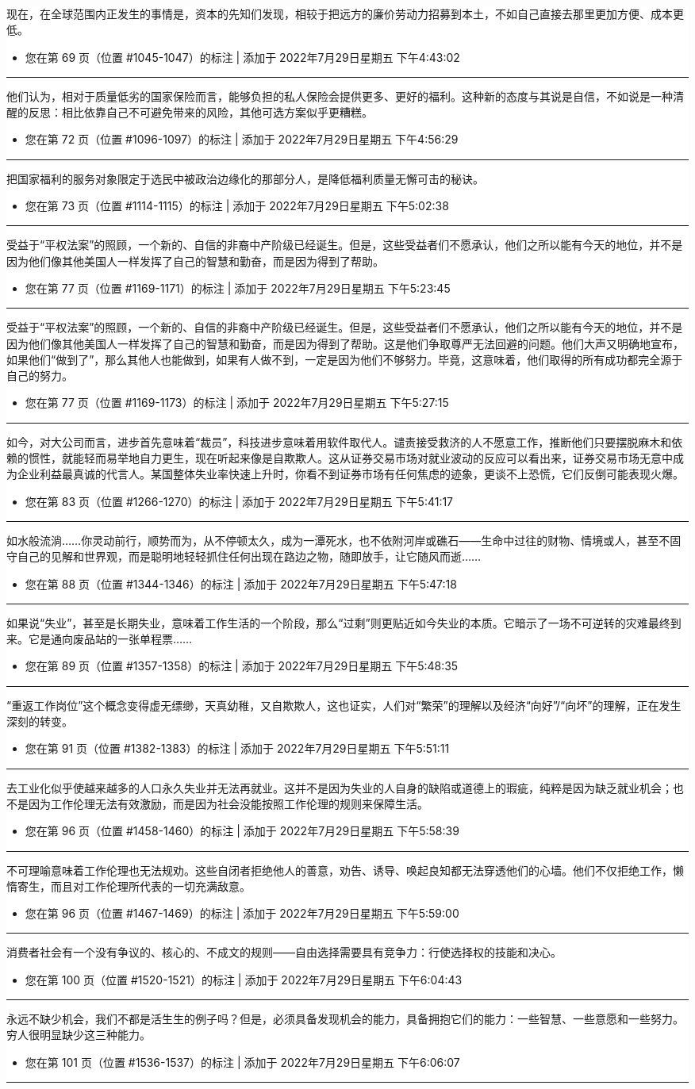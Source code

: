 现在，在全球范围内正发生的事情是，资本的先知们发现，相较于把远方的廉价劳动力招募到本土，不如自己直接去那里更加方便、成本更低。
- 您在第 69 页（位置 #1045-1047）的标注 | 添加于 2022年7月29日星期五 下午4:43:02
---

他们认为，相对于质量低劣的国家保险而言，能够负担的私人保险会提供更多、更好的福利。这种新的态度与其说是自信，不如说是一种清醒的反思：相比依靠自己不可避免带来的风险，其他可选方案似乎更糟糕。
- 您在第 72 页（位置 #1096-1097）的标注 | 添加于 2022年7月29日星期五 下午4:56:29
---

把国家福利的服务对象限定于选民中被政治边缘化的那部分人，是降低福利质量无懈可击的秘诀。
- 您在第 73 页（位置 #1114-1115）的标注 | 添加于 2022年7月29日星期五 下午5:02:38
---

受益于“平权法案”的照顾，一个新的、自信的非裔中产阶级已经诞生。但是，这些受益者们不愿承认，他们之所以能有今天的地位，并不是因为他们像其他美国人一样发挥了自己的智慧和勤奋，而是因为得到了帮助。
- 您在第 77 页（位置 #1169-1171）的标注 | 添加于 2022年7月29日星期五 下午5:23:45
---

受益于“平权法案”的照顾，一个新的、自信的非裔中产阶级已经诞生。但是，这些受益者们不愿承认，他们之所以能有今天的地位，并不是因为他们像其他美国人一样发挥了自己的智慧和勤奋，而是因为得到了帮助。这是他们争取尊严无法回避的问题。他们大声又明确地宣布，如果他们“做到了”，那么其他人也能做到，如果有人做不到，一定是因为他们不够努力。毕竟，这意味着，他们取得的所有成功都完全源于自己的努力。
- 您在第 77 页（位置 #1169-1173）的标注 | 添加于 2022年7月29日星期五 下午5:27:15
---

如今，对大公司而言，进步首先意味着“裁员”，科技进步意味着用软件取代人。谴责接受救济的人不愿意工作，推断他们只要摆脱麻木和依赖的惯性，就能轻而易举地自力更生，现在听起来像是自欺欺人。这从证券交易市场对就业波动的反应可以看出来，证券交易市场无意中成为企业利益最真诚的代言人。某国整体失业率快速上升时，你看不到证券市场有任何焦虑的迹象，更谈不上恐慌，它们反倒可能表现火爆。
- 您在第 83 页（位置 #1266-1270）的标注 | 添加于 2022年7月29日星期五 下午5:41:17
---

如水般流淌……你灵动前行，顺势而为，从不停顿太久，成为一潭死水，也不依附河岸或礁石——生命中过往的财物、情境或人，甚至不固守自己的见解和世界观，而是聪明地轻轻抓住任何出现在路边之物，随即放手，让它随风而逝……
- 您在第 88 页（位置 #1344-1346）的标注 | 添加于 2022年7月29日星期五 下午5:47:18
---

如果说“失业”，甚至是长期失业，意味着工作生活的一个阶段，那么“过剩”则更贴近如今失业的本质。它暗示了一场不可逆转的灾难最终到来。它是通向废品站的一张单程票……
- 您在第 89 页（位置 #1357-1358）的标注 | 添加于 2022年7月29日星期五 下午5:48:35
---

“重返工作岗位”这个概念变得虚无缥缈，天真幼稚，又自欺欺人，这也证实，人们对“繁荣”的理解以及经济“向好”/“向坏”的理解，正在发生深刻的转变。
- 您在第 91 页（位置 #1382-1383）的标注 | 添加于 2022年7月29日星期五 下午5:51:11
---

去工业化似乎使越来越多的人口永久失业并无法再就业。这并不是因为失业的人自身的缺陷或道德上的瑕疵，纯粹是因为缺乏就业机会；也不是因为工作伦理无法有效激励，而是因为社会没能按照工作伦理的规则来保障生活。
- 您在第 96 页（位置 #1458-1460）的标注 | 添加于 2022年7月29日星期五 下午5:58:39
---

不可理喻意味着工作伦理也无法规劝。这些自闭者拒绝他人的善意，劝告、诱导、唤起良知都无法穿透他们的心墙。他们不仅拒绝工作，懒惰寄生，而且对工作伦理所代表的一切充满敌意。
- 您在第 96 页（位置 #1467-1469）的标注 | 添加于 2022年7月29日星期五 下午5:59:00
---

消费者社会有一个没有争议的、核心的、不成文的规则——自由选择需要具有竞争力：行使选择权的技能和决心。
- 您在第 100 页（位置 #1520-1521）的标注 | 添加于 2022年7月29日星期五 下午6:04:43
---

永远不缺少机会，我们不都是活生生的例子吗？但是，必须具备发现机会的能力，具备拥抱它们的能力：一些智慧、一些意愿和一些努力。穷人很明显缺少这三种能力。
- 您在第 101 页（位置 #1536-1537）的标注 | 添加于 2022年7月29日星期五 下午6:06:07
---
